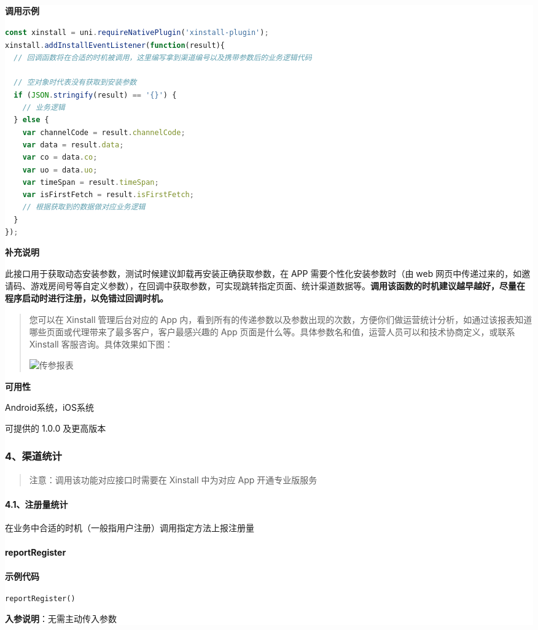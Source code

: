 **调用示例**

```js
const xinstall = uni.requireNativePlugin('xinstall-plugin');
xinstall.addInstallEventListener(function(result){
  // 回调函数将在合适的时机被调用，这里编写拿到渠道编号以及携带参数后的业务逻辑代码
  
  // 空对象时代表没有获取到安装参数
  if (JSON.stringify(result) == '{}') {
    // 业务逻辑
  } else {
    var channelCode = result.channelCode;
    var data = result.data;
    var co = data.co;
    var uo = data.uo;
    var timeSpan = result.timeSpan;
    var isFirstFetch = result.isFirstFetch;
    // 根据获取到的数据做对应业务逻辑
  }
});
```

**补充说明**

此接口用于获取动态安装参数，测试时候建议卸载再安装正确获取参数，在 APP 需要个性化安装参数时（由 web 网页中传递过来的，如邀请码、游戏房间号等自定义参数），在回调中获取参数，可实现跳转指定页面、统计渠道数据等。**调用该函数的时机建议越早越好，尽量在程序启动时进行注册，以免错过回调时机。**

> 您可以在 Xinstall 管理后台对应的 App 内，看到所有的传递参数以及参数出现的次数，方便你们做运营统计分析，如通过该报表知道哪些页面或代理带来了最多客户，客户最感兴趣的 App 页面是什么等。具体参数名和值，运营人员可以和技术协商定义，或联系 Xinstall 客服咨询。具体效果如下图：
>
> ![传参报表](https://cdn.xinstall.com/iOS_SDK%E7%B4%A0%E6%9D%90/paramsTable.png)
>
> 

**可用性**

Android系统，iOS系统

可提供的 1.0.0 及更高版本



### 4、渠道统计

> 注意：调用该功能对应接口时需要在 Xinstall 中为对应 App 开通专业版服务

#### 4.1、注册量统计

在业务中合适的时机（一般指用户注册）调用指定方法上报注册量



#### reportRegister

**示例代码**

`reportRegister()`

**入参说明**：无需主动传入参数
